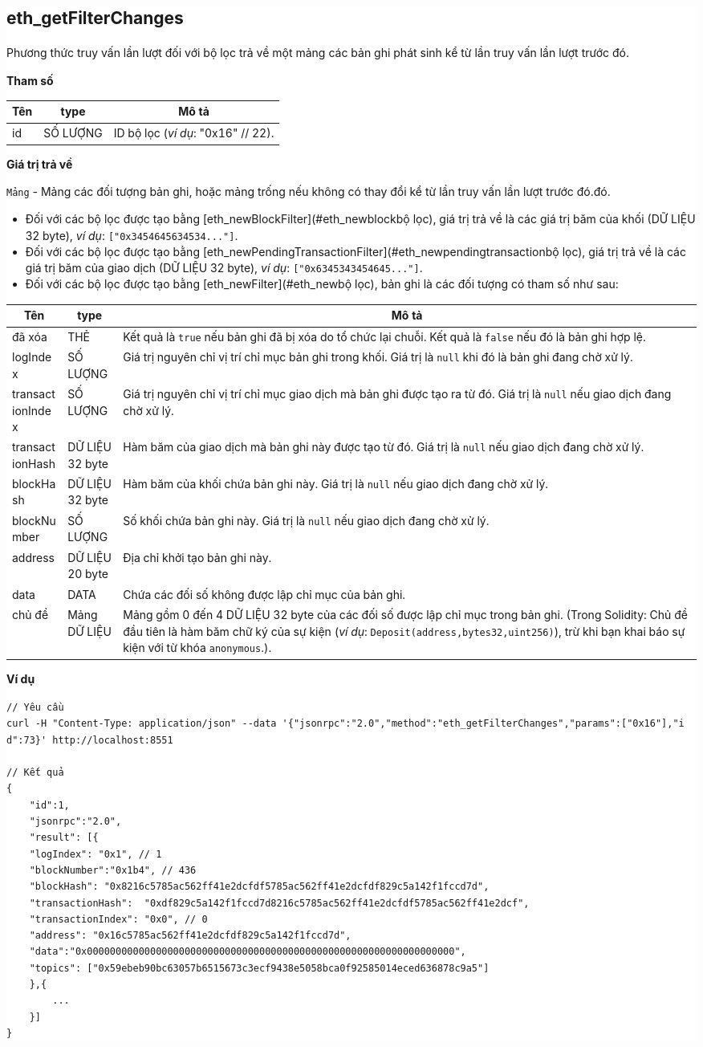 ## eth_getFilterChanges <a id="eth_getfilterchanges"></a>

Phương thức truy vấn lần lượt đối với bộ lọc trả về một mảng các bản ghi phát sinh kể từ lần truy vấn lần lượt trước đó.

**Tham số**

| Tên | type     | Mô tả                              |
| --- | -------- | ---------------------------------- |
| id  | SỐ LƯỢNG | ID bộ lọc (*ví dụ*: "0x16" // 22). |

**Giá trị trả về**

`Mảng` - Mảng các đối tượng bản ghi, hoặc mảng trống nếu không có thay đổi kể từ lần truy vấn lần lượt trước đó.đó.
- Đối với các bộ lọc được tạo bằng [eth_newBlockFilter](#eth_newblockbộ lọc), giá trị trả về là các giá trị băm của khối (DỮ LIỆU 32 byte), *ví dụ*: `["0x3454645634534..."]`.
- Đối với các bộ lọc được tạo bằng [eth_newPendingTransactionFilter](#eth_newpendingtransactionbộ lọc), giá trị trả về là các giá trị băm của giao dịch (DỮ LIỆU 32 byte), *ví dụ*: `["0x6345343454645..."]`.
- Đối với các bộ lọc được tạo bằng [eth_newFilter](#eth_newbộ lọc), bản ghi là các đối tượng có tham số như sau:

| Tên              | type            | Mô tả                                                                                                                                                                                                                                                 |
| ---------------- | --------------- | ----------------------------------------------------------------------------------------------------------------------------------------------------------------------------------------------------------------------------------------------------- |
| đã xóa           | THẺ             | Kết quả là `true` nếu bản ghi đã bị xóa do tổ chức lại chuỗi. Kết quả là `false` nếu đó là bản ghi hợp lệ.                                                                                                                                            |
| logIndex         | SỐ LƯỢNG        | Giá trị nguyên chỉ vị trí chỉ mục bản ghi trong khối. Giá trị là `null` khi đó là bản ghi đang chờ xử lý.                                                                                                                                             |
| transactionIndex | SỐ LƯỢNG        | Giá trị nguyên chỉ vị trí chỉ mục giao dịch mà bản ghi được tạo ra từ đó. Giá trị là `null` nếu giao dịch đang chờ xử lý.                                                                                                                             |
| transactionHash  | DỮ LIỆU 32 byte | Hàm băm của giao dịch mà bản ghi này được tạo từ đó. Giá trị là `null` nếu giao dịch đang chờ xử lý.                                                                                                                                                  |
| blockHash        | DỮ LIỆU 32 byte | Hàm băm của khối chứa bản ghi này. Giá trị là `null` nếu giao dịch đang chờ xử lý.                                                                                                                                                                    |
| blockNumber      | SỐ LƯỢNG        | Số khối chứa bản ghi này. Giá trị là `null` nếu giao dịch đang chờ xử lý.                                                                                                                                                                             |
| address          | DỮ LIỆU 20 byte | Địa chỉ khởi tạo bản ghi này.                                                                                                                                                                                                                         |
| data             | DATA            | Chứa các đối số không được lập chỉ mục của bản ghi.                                                                                                                                                                                                   |
| chủ đề           | Mảng DỮ LIỆU    | Mảng gồm 0 đến 4 DỮ LIỆU 32 byte của các đối số được lập chỉ mục trong bản ghi. (Trong Solidity: Chủ đề đầu tiên là hàm băm chữ ký của sự kiện (*ví dụ*: `Deposit(address,bytes32,uint256)`), trừ khi bạn khai báo sự kiện với từ khóa `anonymous`.). |

**Ví dụ**

```shell
// Yêu cầu
curl -H "Content-Type: application/json" --data '{"jsonrpc":"2.0","method":"eth_getFilterChanges","params":["0x16"],"id":73}' http://localhost:8551

// Kết quả
{
    "id":1,
    "jsonrpc":"2.0",
    "result": [{
    "logIndex": "0x1", // 1
    "blockNumber":"0x1b4", // 436
    "blockHash": "0x8216c5785ac562ff41e2dcfdf5785ac562ff41e2dcfdf829c5a142f1fccd7d",
    "transactionHash":  "0xdf829c5a142f1fccd7d8216c5785ac562ff41e2dcfdf5785ac562ff41e2dcf",
    "transactionIndex": "0x0", // 0
    "address": "0x16c5785ac562ff41e2dcfdf829c5a142f1fccd7d",
    "data":"0x0000000000000000000000000000000000000000000000000000000000000000",
    "topics": ["0x59ebeb90bc63057b6515673c3ecf9438e5058bca0f92585014eced636878c9a5"]
    },{
        ...
    }]
}
```